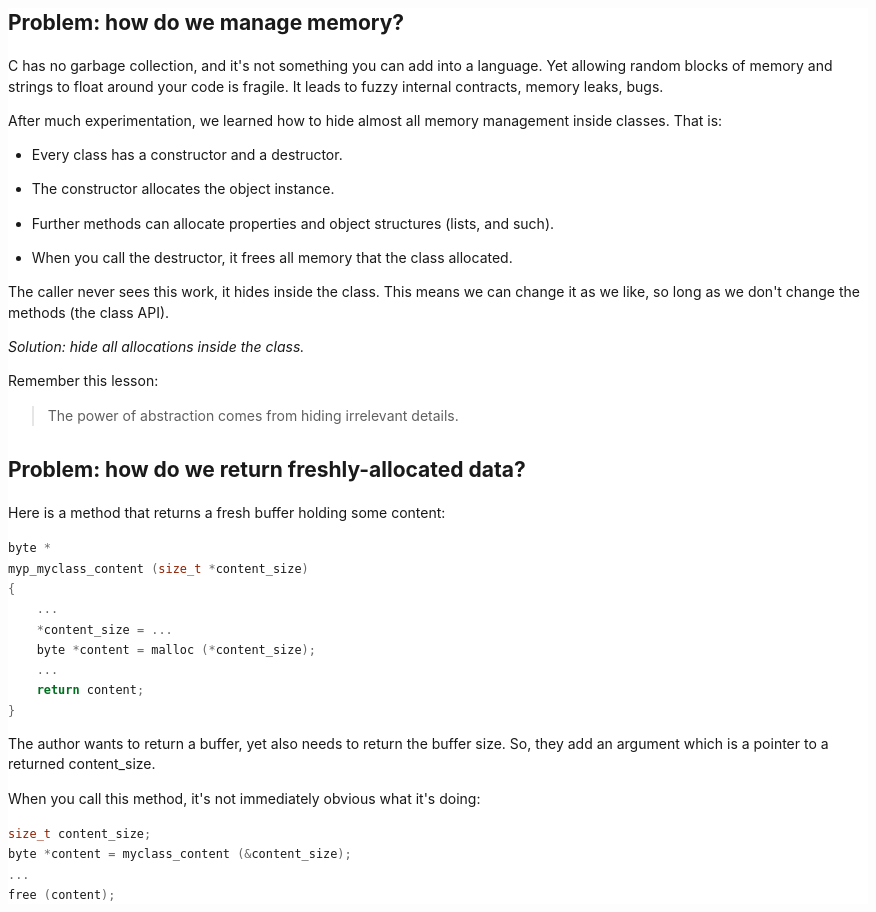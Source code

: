 ## Problem: how do we manage memory?

C has no garbage collection, and it's not something you can add into a
language. Yet allowing random blocks of memory and strings to float
around your code is fragile. It leads to fuzzy internal contracts,
memory leaks, bugs.

After much experimentation, we learned how to hide almost all memory
management inside classes. That is:

- Every class has a constructor and a destructor.

- The constructor allocates the object instance.

- Further methods can allocate properties and object structures
  (lists, and such).

- When you call the destructor, it frees all memory that the class
  allocated.

The caller never sees this work, it hides inside the class. This means
we can change it as we like, so long as we don't change the methods
(the class API).

_Solution: hide all allocations inside the class._

Remember this lesson:

> The power of abstraction comes from hiding irrelevant details.

## Problem: how do we return freshly-allocated data?

Here is a method that returns a fresh buffer holding some content:

```c
byte *
myp_myclass_content (size_t *content_size)
{
    ...
    *content_size = ...
    byte *content = malloc (*content_size);
    ...
    return content;
}
```

The author wants to return a buffer, yet also needs to return the
buffer size. So, they add an argument which is a pointer to a returned
content_size.

When you call this method, it's not immediately obvious what it's
doing:

```c
size_t content_size;
byte *content = myclass_content (&content_size);
...
free (content);
```

